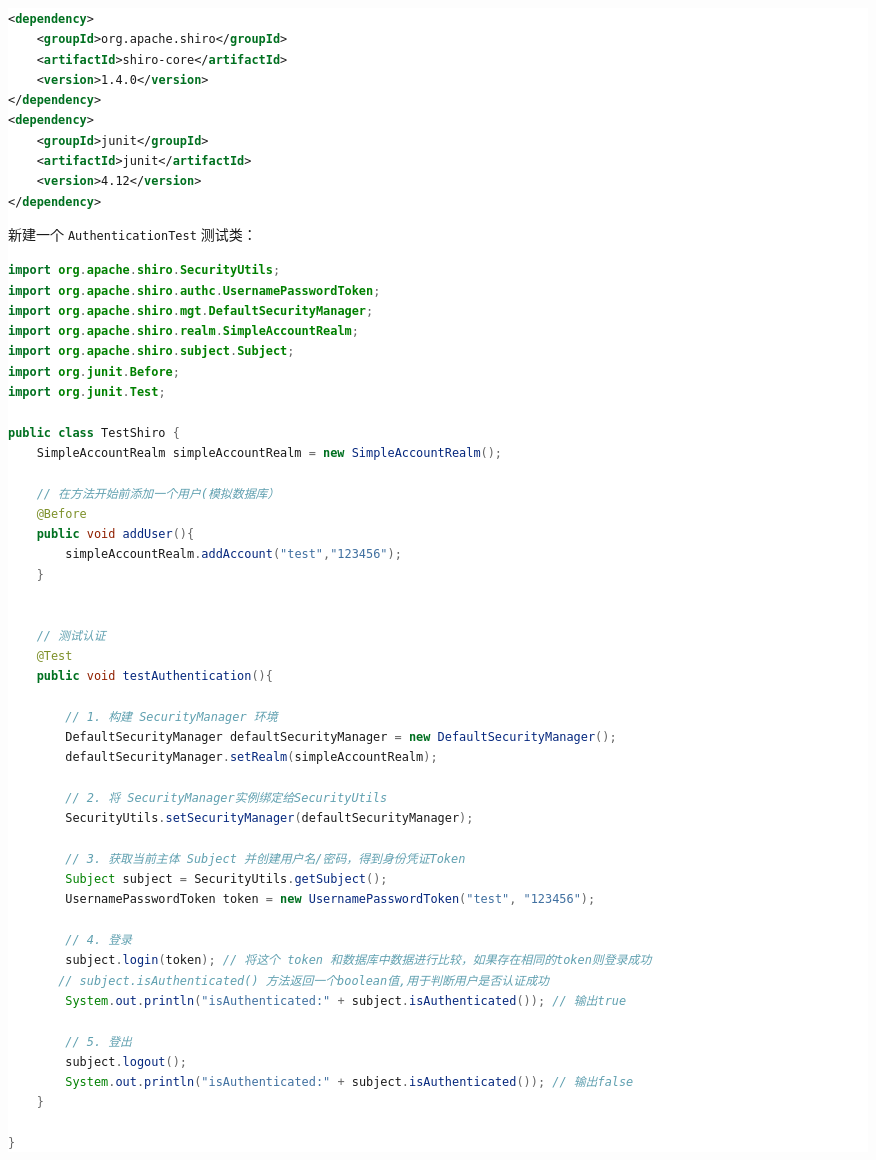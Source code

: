 ```xml
<dependency>
    <groupId>org.apache.shiro</groupId>
    <artifactId>shiro-core</artifactId>
    <version>1.4.0</version>
</dependency>
<dependency>
    <groupId>junit</groupId>
    <artifactId>junit</artifactId>
    <version>4.12</version>
</dependency>

```

新建一个 `AuthenticationTest` 测试类：

```java
import org.apache.shiro.SecurityUtils;
import org.apache.shiro.authc.UsernamePasswordToken;
import org.apache.shiro.mgt.DefaultSecurityManager;
import org.apache.shiro.realm.SimpleAccountRealm;
import org.apache.shiro.subject.Subject;
import org.junit.Before;
import org.junit.Test;

public class TestShiro {
    SimpleAccountRealm simpleAccountRealm = new SimpleAccountRealm();

    // 在方法开始前添加一个用户(模拟数据库）
    @Before
    public void addUser(){
        simpleAccountRealm.addAccount("test","123456");
    }
	
    
    // 测试认证
    @Test
    public void testAuthentication(){

        // 1. 构建 SecurityManager 环境
        DefaultSecurityManager defaultSecurityManager = new DefaultSecurityManager();
        defaultSecurityManager.setRealm(simpleAccountRealm);

        // 2. 将 SecurityManager实例绑定给SecurityUtils
        SecurityUtils.setSecurityManager(defaultSecurityManager);

        // 3. 获取当前主体 Subject 并创建用户名/密码，得到身份凭证Token
        Subject subject = SecurityUtils.getSubject();
        UsernamePasswordToken token = new UsernamePasswordToken("test", "123456");

        // 4. 登录
        subject.login(token); // 将这个 token 和数据库中数据进行比较，如果存在相同的token则登录成功
       // subject.isAuthenticated() 方法返回一个boolean值,用于判断用户是否认证成功
        System.out.println("isAuthenticated:" + subject.isAuthenticated()); // 输出true

        // 5. 登出
        subject.logout();
        System.out.println("isAuthenticated:" + subject.isAuthenticated()); // 输出false
    }

}
```
